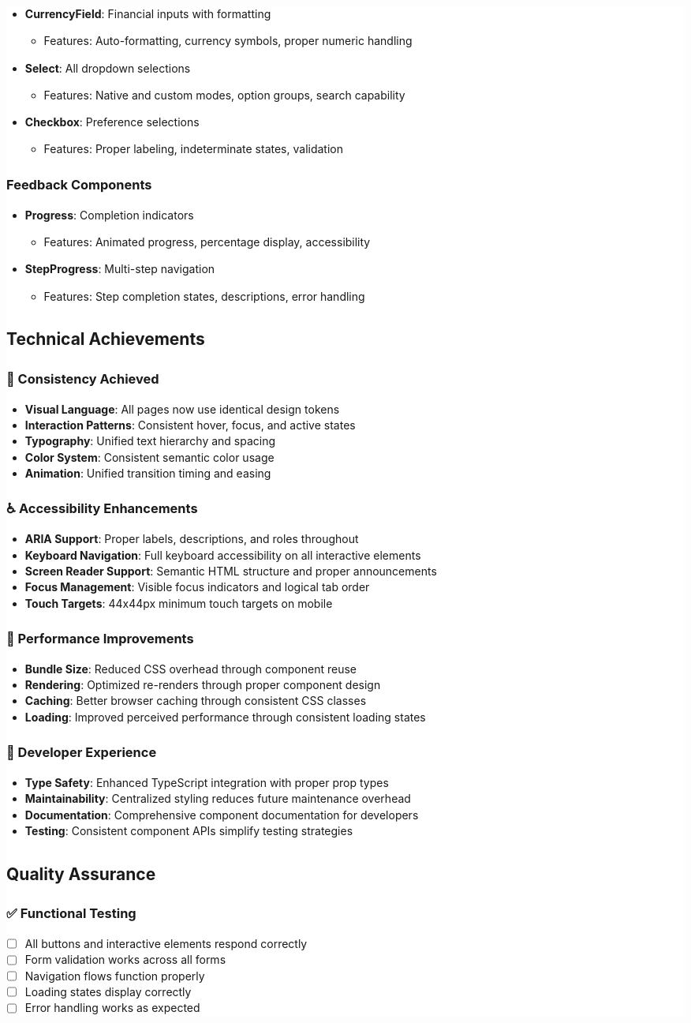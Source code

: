 - **CurrencyField**: Financial inputs with formatting
  - Features: Auto-formatting, currency symbols, proper numeric handling

- **Select**: All dropdown selections
  - Features: Native and custom modes, option groups, search capability

- **Checkbox**: Preference selections
  - Features: Proper labeling, indeterminate states, validation

### Feedback Components
- **Progress**: Completion indicators
  - Features: Animated progress, percentage display, accessibility

- **StepProgress**: Multi-step navigation
  - Features: Step completion states, descriptions, error handling

## Technical Achievements

### 🎯 Consistency Achieved
- **Visual Language**: All pages now use identical design tokens
- **Interaction Patterns**: Consistent hover, focus, and active states
- **Typography**: Unified text hierarchy and spacing
- **Color System**: Consistent semantic color usage
- **Animation**: Unified transition timing and easing

### ♿ Accessibility Enhancements
- **ARIA Support**: Proper labels, descriptions, and roles throughout
- **Keyboard Navigation**: Full keyboard accessibility on all interactive elements
- **Screen Reader Support**: Semantic HTML structure and proper announcements
- **Focus Management**: Visible focus indicators and logical tab order
- **Touch Targets**: 44x44px minimum touch targets on mobile

### 🚀 Performance Improvements
- **Bundle Size**: Reduced CSS overhead through component reuse
- **Rendering**: Optimized re-renders through proper component design
- **Caching**: Better browser caching through consistent CSS classes
- **Loading**: Improved perceived performance through consistent loading states

### 🔧 Developer Experience
- **Type Safety**: Enhanced TypeScript integration with proper prop types
- **Maintainability**: Centralized styling reduces future maintenance overhead
- **Documentation**: Comprehensive component documentation for developers
- **Testing**: Consistent component APIs simplify testing strategies

## Quality Assurance

### ✅ Functional Testing
- [ ] All buttons and interactive elements respond correctly
- [ ] Form validation works across all forms
- [ ] Navigation flows function properly
- [ ] Loading states display correctly
- [ ] Error handling works as expected
